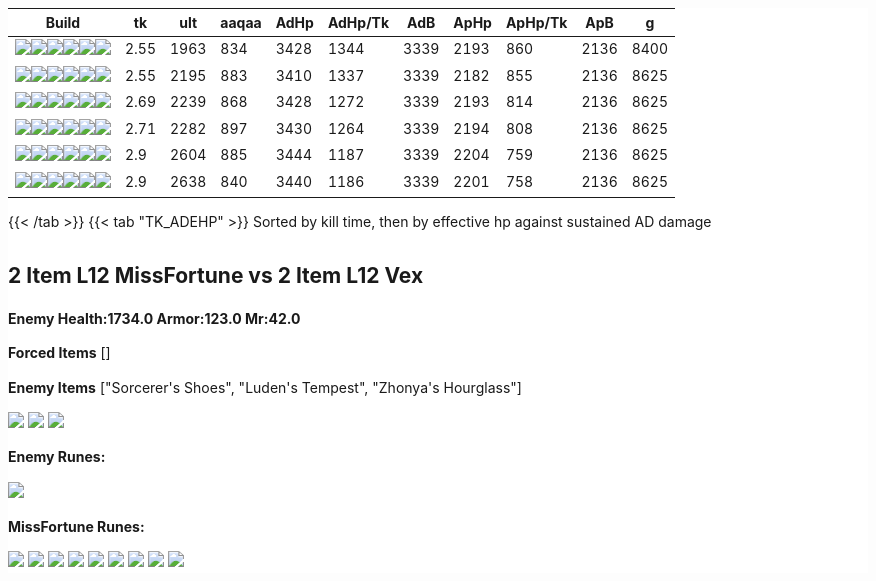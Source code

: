 



 Build |tk|ult|aaqaa|AdHp|AdHp/Tk|AdB|ApHp|ApHp/Tk|ApB|g
-|-|-|-|-|-|-|-|-|-|-
![](/item/6672.png)![](/item/6675.png)![](/item/2422.png)![](/item/1053.png)![](/item/1055.png)![](/item/1036.png)|2.55|1963|834|3428|1344|3339|2193|860|2136|8400
![](/item/6691.png)![](/item/6672.png)![](/item/2422.png)![](/item/1053.png)![](/item/1055.png)![](/item/1037.png)|2.55|2195|883|3410|1337|3339|2182|855|2136|8625
![](/item/6691.png)![](/item/3087.png)![](/item/2422.png)![](/item/1053.png)![](/item/1055.png)![](/item/1037.png)|2.69|2239|868|3428|1272|3339|2193|814|2136|8625
![](/item/6691.png)![](/item/3095.png)![](/item/2422.png)![](/item/1053.png)![](/item/1055.png)![](/item/1037.png)|2.71|2282|897|3430|1264|3339|2194|808|2136|8625
![](/item/6691.png)![](/item/3033.png)![](/item/2422.png)![](/item/1053.png)![](/item/1055.png)![](/item/1037.png)|2.9|2604|885|3444|1187|3339|2204|759|2136|8625
![](/item/6691.png)![](/item/6676.png)![](/item/2422.png)![](/item/1053.png)![](/item/1055.png)![](/item/1037.png)|2.9|2638|840|3440|1186|3339|2201|758|2136|8625
{{< /tab >}}
{{< tab "TK_ADEHP" >}}
Sorted by kill time, then by effective hp against sustained AD damage
## 2 Item L12 MissFortune vs 2 Item L12 Vex

**Enemy Health:1734.0 Armor:123.0 Mr:42.0**


**Forced Items** []








**Enemy Items** ["Sorcerer's Shoes", "Luden's Tempest", "Zhonya's Hourglass"]





![](/item/3020.png)
![](/item/6655.png)
![](/item/3157.png)



**Enemy Runes:**





![](/StatMods/StatModsArmorIcon.png)



**MissFortune Runes:**


![](/Styles/Inspiration/FirstStrike/FirstStrike.png)
![](/Styles/Inspiration/MagicalFootwear/MagicalFootwear.png)
![](/Styles/Inspiration/BiscuitDelivery/BiscuitDelivery.png)
![](/Styles/Inspiration/CosmicInsight/CosmicInsight.png)
![](/Styles/Sorcery/ManaflowBand/ManaflowBand.png)
![](/Styles/Sorcery/GatheringStorm/GatheringStorm.png)
![](/StatMods/StatModsAdaptiveForceIcon.png)
![](/StatMods/StatModsAdaptiveForceIcon.png)
![](/StatMods/StatModsArmorIcon.png)
